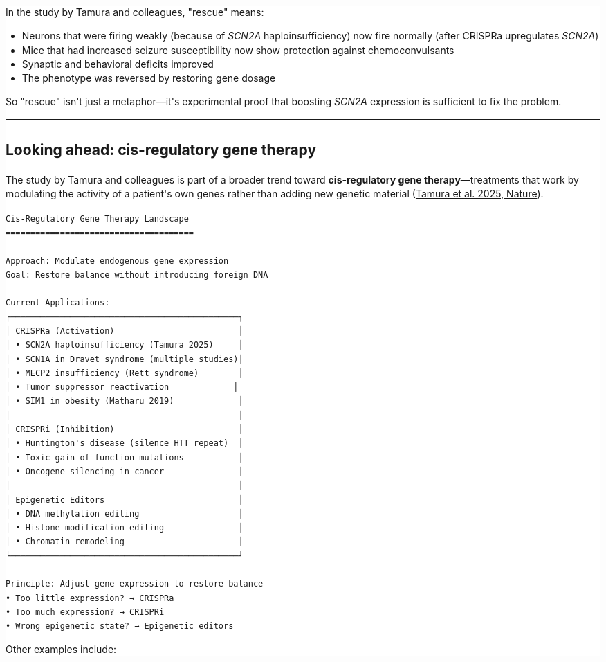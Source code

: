 In the study by Tamura and colleagues, "rescue" means:

- Neurons that were firing weakly (because of *SCN2A* haploinsufficiency) now fire normally (after CRISPRa upregulates *SCN2A*)
- Mice that had increased seizure susceptibility now show protection against chemoconvulsants
- Synaptic and behavioral deficits improved
- The phenotype was reversed by restoring gene dosage

So "rescue" isn't just a metaphor—it's experimental proof that boosting *SCN2A* expression is sufficient to fix the problem.

---

## Looking ahead: cis-regulatory gene therapy

The study by Tamura and colleagues is part of a broader trend toward **cis-regulatory gene therapy**—treatments that work by modulating the activity of a patient's own genes rather than adding new genetic material ([Tamura et al. 2025, Nature](https://www.nature.com/articles/s41586-025-09522-w)).

```
Cis-Regulatory Gene Therapy Landscape
======================================

Approach: Modulate endogenous gene expression
Goal: Restore balance without introducing foreign DNA

Current Applications:
┌──────────────────────────────────────────────┐
│ CRISPRa (Activation)                         │
│ • SCN2A haploinsufficiency (Tamura 2025)     │
│ • SCN1A in Dravet syndrome (multiple studies)│
│ • MECP2 insufficiency (Rett syndrome)        │
│ • Tumor suppressor reactivation             │
│ • SIM1 in obesity (Matharu 2019)             │
│                                              │
│ CRISPRi (Inhibition)                         │
│ • Huntington's disease (silence HTT repeat)  │
│ • Toxic gain-of-function mutations           │
│ • Oncogene silencing in cancer               │
│                                              │
│ Epigenetic Editors                           │
│ • DNA methylation editing                    │
│ • Histone modification editing               │
│ • Chromatin remodeling                       │
└──────────────────────────────────────────────┘

Principle: Adjust gene expression to restore balance
• Too little expression? → CRISPRa
• Too much expression? → CRISPRi
• Wrong epigenetic state? → Epigenetic editors
```

Other examples include:
